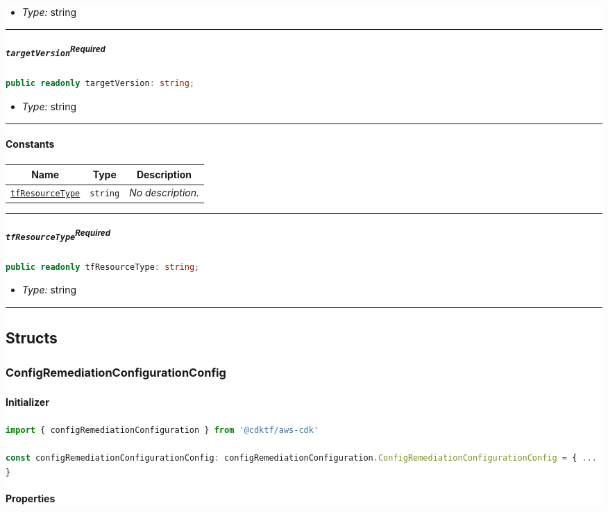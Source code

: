 - *Type:* string

---

##### `targetVersion`<sup>Required</sup> <a name="targetVersion" id="@cdktf/aws-cdk.configRemediationConfiguration.ConfigRemediationConfiguration.property.targetVersion"></a>

```typescript
public readonly targetVersion: string;
```

- *Type:* string

---

#### Constants <a name="Constants" id="Constants"></a>

| **Name** | **Type** | **Description** |
| --- | --- | --- |
| <code><a href="#@cdktf/aws-cdk.configRemediationConfiguration.ConfigRemediationConfiguration.property.tfResourceType">tfResourceType</a></code> | <code>string</code> | *No description.* |

---

##### `tfResourceType`<sup>Required</sup> <a name="tfResourceType" id="@cdktf/aws-cdk.configRemediationConfiguration.ConfigRemediationConfiguration.property.tfResourceType"></a>

```typescript
public readonly tfResourceType: string;
```

- *Type:* string

---

## Structs <a name="Structs" id="Structs"></a>

### ConfigRemediationConfigurationConfig <a name="ConfigRemediationConfigurationConfig" id="@cdktf/aws-cdk.configRemediationConfiguration.ConfigRemediationConfigurationConfig"></a>

#### Initializer <a name="Initializer" id="@cdktf/aws-cdk.configRemediationConfiguration.ConfigRemediationConfigurationConfig.Initializer"></a>

```typescript
import { configRemediationConfiguration } from '@cdktf/aws-cdk'

const configRemediationConfigurationConfig: configRemediationConfiguration.ConfigRemediationConfigurationConfig = { ... }
```

#### Properties <a name="Properties" id="Properties"></a>
